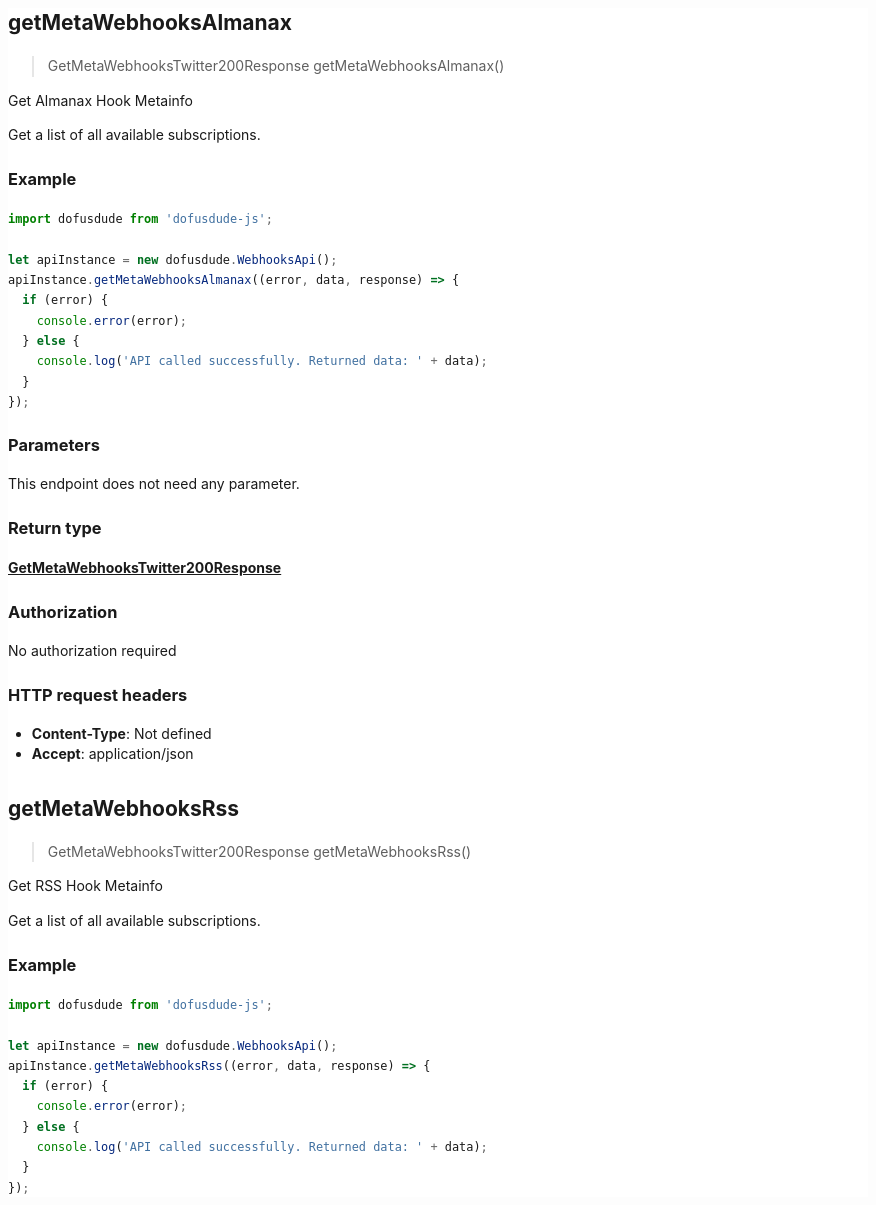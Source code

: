 
## getMetaWebhooksAlmanax

> GetMetaWebhooksTwitter200Response getMetaWebhooksAlmanax()

Get Almanax Hook Metainfo

Get a list of all available subscriptions. 

### Example

```javascript
import dofusdude from 'dofusdude-js';

let apiInstance = new dofusdude.WebhooksApi();
apiInstance.getMetaWebhooksAlmanax((error, data, response) => {
  if (error) {
    console.error(error);
  } else {
    console.log('API called successfully. Returned data: ' + data);
  }
});
```

### Parameters

This endpoint does not need any parameter.

### Return type

[**GetMetaWebhooksTwitter200Response**](GetMetaWebhooksTwitter200Response.md)

### Authorization

No authorization required

### HTTP request headers

- **Content-Type**: Not defined
- **Accept**: application/json


## getMetaWebhooksRss

> GetMetaWebhooksTwitter200Response getMetaWebhooksRss()

Get RSS Hook Metainfo

Get a list of all available subscriptions. 

### Example

```javascript
import dofusdude from 'dofusdude-js';

let apiInstance = new dofusdude.WebhooksApi();
apiInstance.getMetaWebhooksRss((error, data, response) => {
  if (error) {
    console.error(error);
  } else {
    console.log('API called successfully. Returned data: ' + data);
  }
});
```

